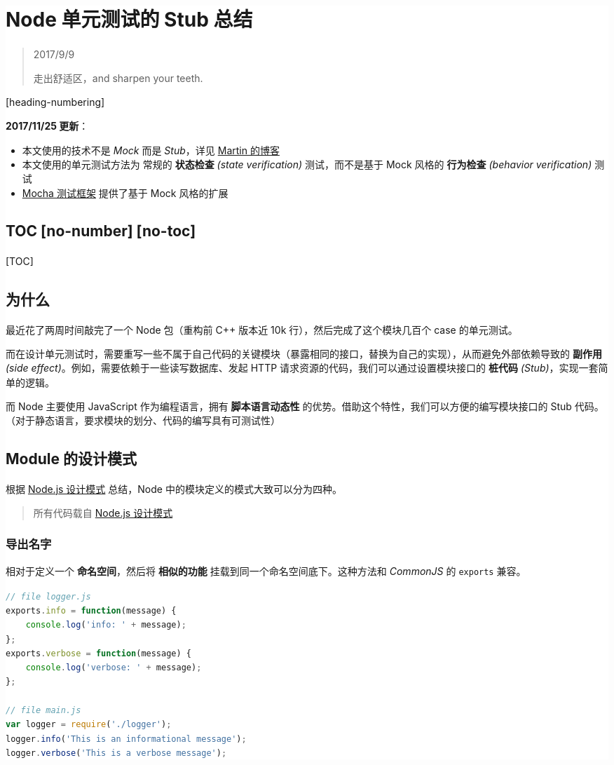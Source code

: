 ﻿# Node 单元测试的 Stub 总结

> 2017/9/9
>
> 走出舒适区，and sharpen your teeth.

[heading-numbering]

**2017/11/25 更新**：

- 本文使用的技术不是 _Mock_ 而是 _Stub_，详见 [Martin 的博客](https://martinfowler.com/articles/mocksArentStubs.html)
- 本文使用的单元测试方法为 常规的 **状态检查** _(state verification)_ 测试，而不是基于 Mock 风格的 **行为检查** _(behavior verification)_ 测试
- [Mocha 测试框架](http://mochajs.org/#assertions) 提供了基于 Mock 风格的扩展

## TOC [no-number] [no-toc]

[TOC]

## 为什么

最近花了两周时间敲完了一个 Node 包（重构前 C++ 版本近 10k 行），然后完成了这个模块几百个 case 的单元测试。

而在设计单元测试时，需要重写一些不属于自己代码的关键模块（暴露相同的接口，替换为自己的实现），从而避免外部依赖导致的 **副作用** _(side effect)_。例如，需要依赖于一些读写数据库、发起 HTTP 请求资源的代码，我们可以通过设置模块接口的 **桩代码** _(Stub)_，实现一套简单的逻辑。

而 Node 主要使用 JavaScript 作为编程语言，拥有 **脚本语言动态性** 的优势。借助这个特性，我们可以方便的编写模块接口的 Stub 代码。（对于静态语言，要求模块的划分、代码的编写具有可测试性）

## Module 的设计模式

根据 [Node.js 设计模式](https://www.nodejsdesignpatterns.com/) 总结，Node 中的模块定义的模式大致可以分为四种。

> 所有代码载自 [Node.js 设计模式](https://www.nodejsdesignpatterns.com/)

### 导出名字

相对于定义一个 **命名空间**，然后将 **相似的功能** 挂载到同一个命名空间底下。这种方法和 _CommonJS_ 的 `exports` 兼容。

``` javascript
// file logger.js
exports.info = function(message) {
    console.log('info: ' + message);
};
exports.verbose = function(message) {
    console.log('verbose: ' + message);
};

// file main.js
var logger = require('./logger');
logger.info('This is an informational message');
logger.verbose('This is a verbose message');
```
